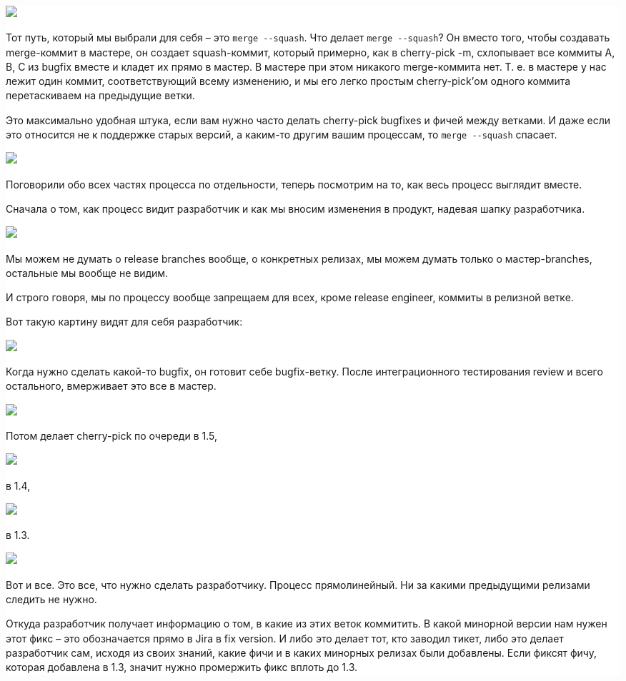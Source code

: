 ![](https://habrastorage.org/webt/w0/oo/ex/w0ooexprkdocucbk7sjl4b-4ivm.jpeg)

Тот путь, который мы выбрали для себя – это `merge --squash`. Что делает `merge --squash`? Он вместо того, чтобы создавать merge-коммит в мастере, он создает squash-коммит, который примерно, как в cherry-pick -m, схлопывает все коммиты A, B, C из bugfix вместе и кладет их прямо в мастер. В мастере при этом никакого merge-коммита нет. Т. е. в мастере у нас лежит один коммит, соответствующий всему изменению, и мы его легко простым cherry-pick’ом одного коммита перетаскиваем на предыдущие ветки. 

Это максимально удобная штука, если вам нужно часто делать cherry-pick bugfixes и фичей между ветками. И даже если это относится не к поддержке старых версий, а каким-то другим вашим процессам, то `merge --squash` спасает. 

![](https://habrastorage.org/webt/pt/ir/ue/ptiruemgjiyhh4et5mvnixr2fbi.jpeg)

Поговорили обо всех частях процесса по отдельности, теперь посмотрим на то, как весь процесс выглядит вместе. 

Сначала о том, как процесс видит разработчик и как мы вносим изменения в продукт, надевая шапку разработчика. 

![](https://habrastorage.org/webt/uv/bg/q0/uvbgq0v_jyarkbedbpl4bakn4ym.jpeg)

Мы можем не думать о release branches вообще, о конкретных релизах, мы можем думать только о мастер-branches, остальные мы вообще не видим. 

И строго говоря, мы по процессу вообще запрещаем для всех, кроме release engineer, коммиты в релизной ветке. 

Вот такую картину видят для себя разработчик: 

![](https://habrastorage.org/webt/cp/hm/0g/cphm0g2apmsnodeubwuqsmjz48o.jpeg)

Когда нужно сделать какой-то bugfix, он готовит себе bugfix-ветку. После интеграционного тестирования review и всего остального, вмерживает это все в мастер. 

![](https://habrastorage.org/webt/ul/jt/dg/uljtdg6v07h1kpnkyb4uzremjxg.jpeg)

Потом делает cherry-pick по очереди в 1.5, 

![](https://habrastorage.org/webt/j-/5l/k0/j-5lk04ytz1zx_f2ven0ykvms9a.jpeg)

в 1.4, 

![](https://habrastorage.org/webt/vb/bs/bf/vbbsbf3osll8hb5bn1ejfpjkobc.jpeg)

в 1.3. 

![](https://habrastorage.org/webt/eq/5y/tj/eq5ytj-iiy1n5mzhkgwnudlhwwa.jpeg)

Вот и все. Это все, что нужно сделать разработчику. Процесс прямолинейный. Ни за какими предыдущими релизами следить не нужно. 

Откуда разработчик получает информацию о том, в какие из этих веток коммитить. В какой минорной версии нам нужен этот фикс – это обозначается прямо в Jira в fix version. И либо это делает тот, кто заводил тикет, либо это делает разработчик сам, исходя из своих знаний, какие фичи и в каких минорных релизах были добавлены. Если фиксят фичу, которая добавлена в 1.3, значит нужно промержить фикс вплоть до 1.3.
